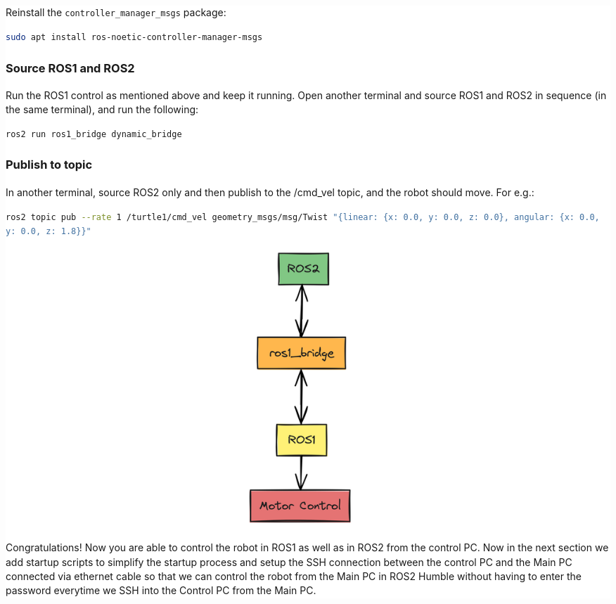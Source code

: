 Reinstall the `controller_manager_msgs` package:

```bash
sudo apt install ros-noetic-controller-manager-msgs
```

### Source ROS1 and ROS2

Run the ROS1 control as mentioned above and keep it running. Open another terminal and source ROS1 and ROS2 in sequence (in the same terminal), and run the following:

```bash
ros2 run ros1_bridge dynamic_bridge
```

### Publish to topic

In another terminal, source ROS2 only and then publish to the /cmd_vel topic, and the robot should move. For e.g.:

```bash
ros2 topic pub --rate 1 /turtle1/cmd_vel geometry_msgs/msg/Twist "{linear: {x: 0.0, y: 0.0, z: 0.0}, angular: {x: 0.0, y: 0.0, z: 1.8}}"

```

![ros bridge image](assets/ros1_bridge.png)


Congratulations! Now you are able to control the robot in ROS1 as well as in ROS2 from the control PC. Now in the next section we add startup scripts to simplify the startup process and setup the SSH connection between the control PC and the Main PC connected via ethernet cable so that we can control the robot from the Main PC in ROS2 Humble without having to enter the password everytime we SSH into the Control PC from the Main PC.
